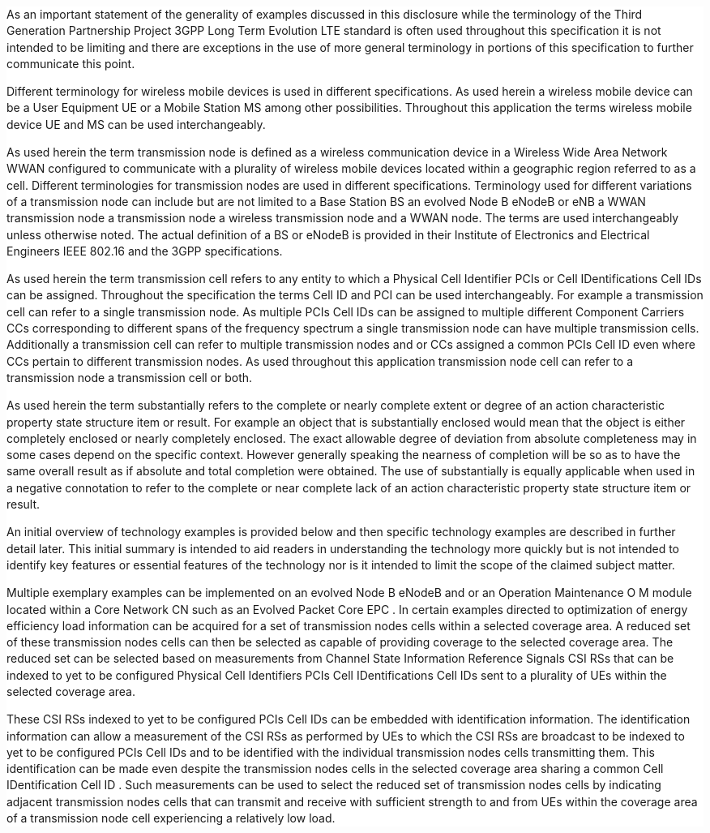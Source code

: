 As an important statement of the generality of examples discussed in this disclosure while the terminology of the Third Generation Partnership Project 3GPP Long Term Evolution LTE standard is often used throughout this specification it is not intended to be limiting and there are exceptions in the use of more general terminology in portions of this specification to further communicate this point.

Different terminology for wireless mobile devices is used in different specifications. As used herein a wireless mobile device can be a User Equipment UE or a Mobile Station MS among other possibilities. Throughout this application the terms wireless mobile device UE and MS can be used interchangeably.

As used herein the term transmission node is defined as a wireless communication device in a Wireless Wide Area Network WWAN configured to communicate with a plurality of wireless mobile devices located within a geographic region referred to as a cell. Different terminologies for transmission nodes are used in different specifications. Terminology used for different variations of a transmission node can include but are not limited to a Base Station BS an evolved Node B eNodeB or eNB a WWAN transmission node a transmission node a wireless transmission node and a WWAN node. The terms are used interchangeably unless otherwise noted. The actual definition of a BS or eNodeB is provided in their Institute of Electronics and Electrical Engineers IEEE 802.16 and the 3GPP specifications.

As used herein the term transmission cell refers to any entity to which a Physical Cell Identifier PCIs or Cell IDentifications Cell IDs can be assigned. Throughout the specification the terms Cell ID and PCI can be used interchangeably. For example a transmission cell can refer to a single transmission node. As multiple PCIs Cell IDs can be assigned to multiple different Component Carriers CCs corresponding to different spans of the frequency spectrum a single transmission node can have multiple transmission cells. Additionally a transmission cell can refer to multiple transmission nodes and or CCs assigned a common PCIs Cell ID even where CCs pertain to different transmission nodes. As used throughout this application transmission node cell can refer to a transmission node a transmission cell or both.

As used herein the term substantially refers to the complete or nearly complete extent or degree of an action characteristic property state structure item or result. For example an object that is substantially enclosed would mean that the object is either completely enclosed or nearly completely enclosed. The exact allowable degree of deviation from absolute completeness may in some cases depend on the specific context. However generally speaking the nearness of completion will be so as to have the same overall result as if absolute and total completion were obtained. The use of substantially is equally applicable when used in a negative connotation to refer to the complete or near complete lack of an action characteristic property state structure item or result.

An initial overview of technology examples is provided below and then specific technology examples are described in further detail later. This initial summary is intended to aid readers in understanding the technology more quickly but is not intended to identify key features or essential features of the technology nor is it intended to limit the scope of the claimed subject matter.

Multiple exemplary examples can be implemented on an evolved Node B eNodeB and or an Operation Maintenance O M module located within a Core Network CN such as an Evolved Packet Core EPC . In certain examples directed to optimization of energy efficiency load information can be acquired for a set of transmission nodes cells within a selected coverage area. A reduced set of these transmission nodes cells can then be selected as capable of providing coverage to the selected coverage area. The reduced set can be selected based on measurements from Channel State Information Reference Signals CSI RSs that can be indexed to yet to be configured Physical Cell Identifiers PCIs Cell IDentifications Cell IDs sent to a plurality of UEs within the selected coverage area.

These CSI RSs indexed to yet to be configured PCIs Cell IDs can be embedded with identification information. The identification information can allow a measurement of the CSI RSs as performed by UEs to which the CSI RSs are broadcast to be indexed to yet to be configured PCIs Cell IDs and to be identified with the individual transmission nodes cells transmitting them. This identification can be made even despite the transmission nodes cells in the selected coverage area sharing a common Cell IDentification Cell ID . Such measurements can be used to select the reduced set of transmission nodes cells by indicating adjacent transmission nodes cells that can transmit and receive with sufficient strength to and from UEs within the coverage area of a transmission node cell experiencing a relatively low load.
